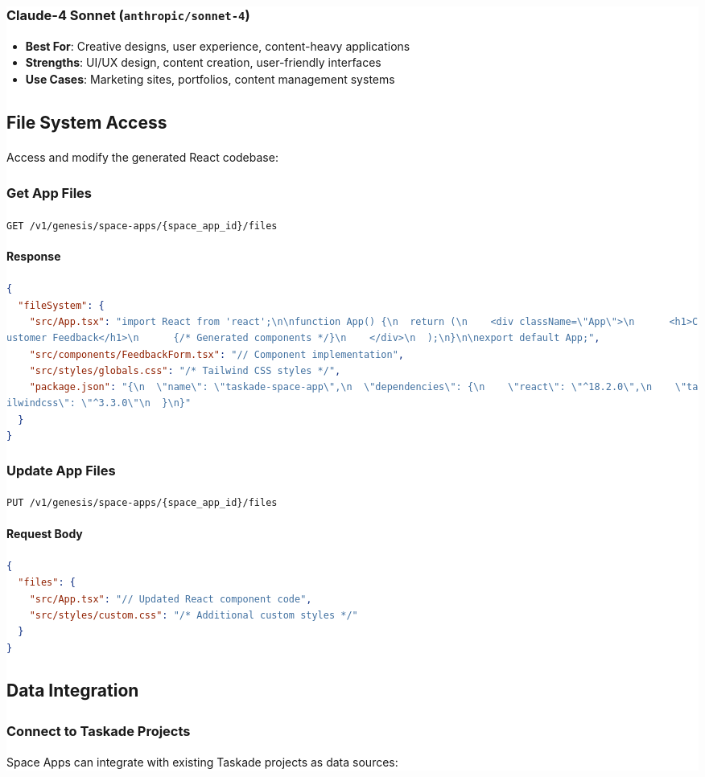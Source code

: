 ### Claude-4 Sonnet (`anthropic/sonnet-4`)
- **Best For**: Creative designs, user experience, content-heavy applications
- **Strengths**: UI/UX design, content creation, user-friendly interfaces
- **Use Cases**: Marketing sites, portfolios, content management systems

## File System Access

Access and modify the generated React codebase:

### Get App Files

```http
GET /v1/genesis/space-apps/{space_app_id}/files
```

#### Response

```json
{
  "fileSystem": {
    "src/App.tsx": "import React from 'react';\n\nfunction App() {\n  return (\n    <div className=\"App\">\n      <h1>Customer Feedback</h1>\n      {/* Generated components */}\n    </div>\n  );\n}\n\nexport default App;",
    "src/components/FeedbackForm.tsx": "// Component implementation",
    "src/styles/globals.css": "/* Tailwind CSS styles */",
    "package.json": "{\n  \"name\": \"taskade-space-app\",\n  \"dependencies\": {\n    \"react\": \"^18.2.0\",\n    \"tailwindcss\": \"^3.3.0\"\n  }\n}"
  }
}
```

### Update App Files

```http
PUT /v1/genesis/space-apps/{space_app_id}/files
```

#### Request Body

```json
{
  "files": {
    "src/App.tsx": "// Updated React component code",
    "src/styles/custom.css": "/* Additional custom styles */"
  }
}
```

## Data Integration

### Connect to Taskade Projects

Space Apps can integrate with existing Taskade projects as data sources:
